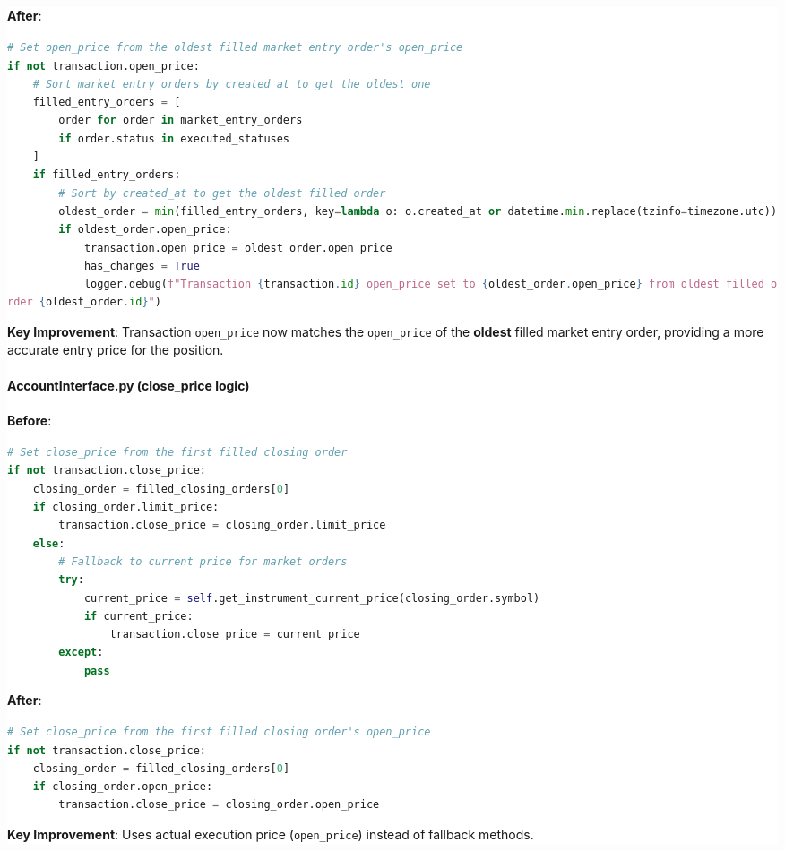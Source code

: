 ```python
```

**After**:
```python
# Set open_price from the oldest filled market entry order's open_price
if not transaction.open_price:
    # Sort market entry orders by created_at to get the oldest one
    filled_entry_orders = [
        order for order in market_entry_orders 
        if order.status in executed_statuses
    ]
    if filled_entry_orders:
        # Sort by created_at to get the oldest filled order
        oldest_order = min(filled_entry_orders, key=lambda o: o.created_at or datetime.min.replace(tzinfo=timezone.utc))
        if oldest_order.open_price:
            transaction.open_price = oldest_order.open_price
            has_changes = True
            logger.debug(f"Transaction {transaction.id} open_price set to {oldest_order.open_price} from oldest filled order {oldest_order.id}")
```

**Key Improvement**: Transaction `open_price` now matches the `open_price` of the **oldest** filled market entry order, providing a more accurate entry price for the position.

#### AccountInterface.py (close_price logic)
**Before**:
```python
# Set close_price from the first filled closing order
if not transaction.close_price:
    closing_order = filled_closing_orders[0]
    if closing_order.limit_price:
        transaction.close_price = closing_order.limit_price
    else:
        # Fallback to current price for market orders
        try:
            current_price = self.get_instrument_current_price(closing_order.symbol)
            if current_price:
                transaction.close_price = current_price
        except:
            pass
```

**After**:
```python
# Set close_price from the first filled closing order's open_price
if not transaction.close_price:
    closing_order = filled_closing_orders[0]
    if closing_order.open_price:
        transaction.close_price = closing_order.open_price
```

**Key Improvement**: Uses actual execution price (`open_price`) instead of fallback methods.
